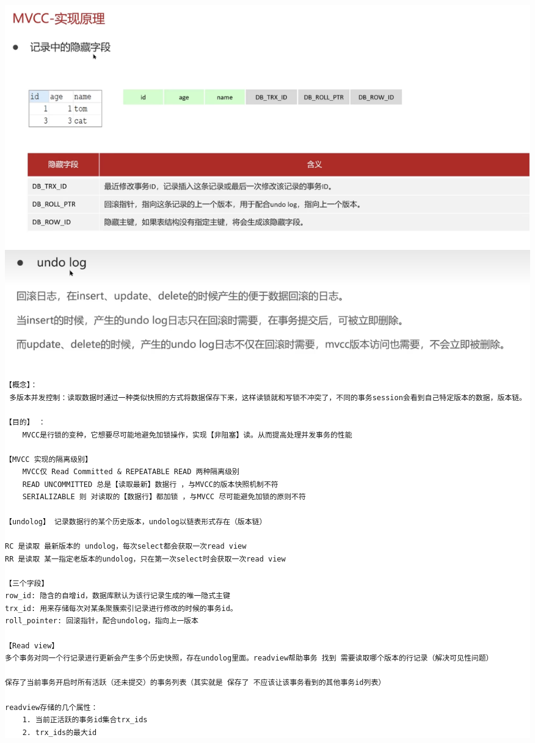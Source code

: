 ![image-20240726235250413](img/MySQL%E7%9F%A5%E8%AF%86%E7%82%B9%E6%80%BB%E7%BB%93/image-20240726235250413.png)

![image-20240726235351881](img/MySQL%E7%9F%A5%E8%AF%86%E7%82%B9%E6%80%BB%E7%BB%93/image-20240726235351881.png)



```
【概念】：
 多版本并发控制：读取数据时通过一种类似快照的方式将数据保存下来，这样读锁就和写锁不冲突了，不同的事务session会看到自己特定版本的数据，版本链。

【目的】 ： 
    MVCC是行锁的变种，它想要尽可能地避免加锁操作，实现【非阻塞】读。从而提高处理并发事务的性能

【MVCC 实现的隔离级别】
    MVCC仅 Read Committed & REPEATABLE READ 两种隔离级别
    READ UNCOMMITTED 总是【读取最新】数据行 ，与MVCC的版本快照机制不符
    SERIALIZABLE 则 对读取的【数据行】都加锁 ，与MVCC 尽可能避免加锁的原则不符
    
【undolog】 记录数据行的某个历史版本，undolog以链表形式存在（版本链）

RC 是读取 最新版本的 undolog，每次select都会获取一次read view
RR 是读取 某一指定老版本的undolog，只在第一次select时会获取一次read view

【三个字段】
row_id: 隐含的自增id，数据库默认为该行记录生成的唯一隐式主键
trx_id: 用来存储每次对某条聚簇索引记录进行修改的时候的事务id。
roll_pointer: 回滚指针，配合undolog，指向上一版本

【Read view】
多个事务对同一个行记录进行更新会产生多个历史快照，存在undolog里面。readview帮助事务 找到 需要读取哪个版本的行记录（解决可见性问题）

保存了当前事务开启时所有活跃（还未提交）的事务列表（其实就是 保存了 不应该让该事务看到的其他事务id列表）

readview存储的几个属性：
	1. 当前正活跃的事务id集合trx_ids
	2. trx_ids的最大id 
```